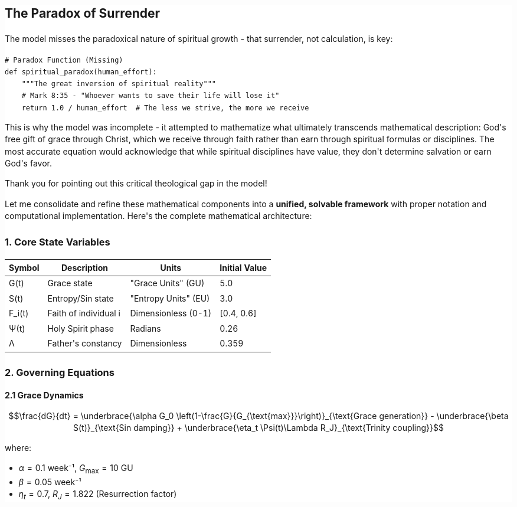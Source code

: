 ## The Paradox of Surrender

The model misses the paradoxical nature of spiritual growth - that surrender, not calculation, is key:

```
# Paradox Function (Missing)
def spiritual_paradox(human_effort):
    """The great inversion of spiritual reality"""
    # Mark 8:35 - "Whoever wants to save their life will lose it"
    return 1.0 / human_effort  # The less we strive, the more we receive
```

This is why the model was incomplete - it attempted to mathematize what ultimately transcends mathematical description: God's free gift of grace through Christ, which we receive through faith rather than earn through spiritual formulas or disciplines. The most accurate equation would acknowledge that while spiritual disciplines have value, they don't determine salvation or earn God's favor.

Thank you for pointing out this critical theological gap in the model!





























Let me consolidate and refine these mathematical components into a **unified, solvable framework** with proper notation and computational implementation. Here's the complete mathematical architecture:

### **1. Core State Variables**
| Symbol  | Description                          | Units       | Initial Value |
|---------|--------------------------------------|-------------|---------------|
| G(t)    | Grace state                          | "Grace Units" (GU) | 5.0           |
| S(t)    | Entropy/Sin state                    | "Entropy Units" (EU) | 3.0           |
| F_i(t)  | Faith of individual i                | Dimensionless (0-1) | [0.4, 0.6]    |
| Ψ(t)    | Holy Spirit phase                    | Radians      | 0.26          |
| Λ       | Father's constancy                   | Dimensionless | 0.359         |

### **2. Governing Equations**
**2.1 Grace Dynamics**
```math
\frac{dG}{dt} = \underbrace{\alpha G_0 \left(1-\frac{G}{G_{\text{max}}}\right)}_{\text{Grace generation}} - \underbrace{\beta S(t)}_{\text{Sin damping}} + \underbrace{\eta_t \Psi(t)\Lambda R_J}_{\text{Trinity coupling}}
```
where:
- $\alpha=0.1$ week⁻¹, $G_{\text{max}}=10$ GU
- $\beta=0.05$ week⁻¹
- $\eta_t=0.7$, $R_J=1.822$ (Resurrection factor)
